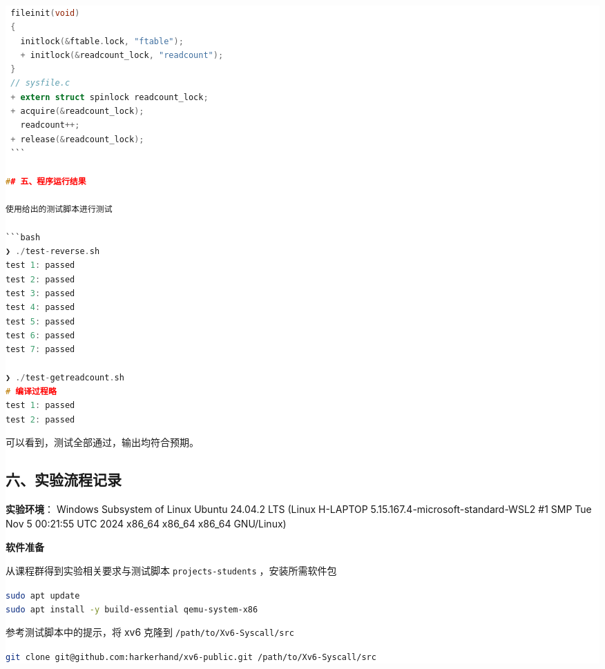    ```c
    fileinit(void)
    {
      initlock(&ftable.lock, "ftable");
      + initlock(&readcount_lock, "readcount");
    }
    // sysfile.c
    + extern struct spinlock readcount_lock;
    + acquire(&readcount_lock);
      readcount++;
    + release(&readcount_lock);
    ```

## 五、程序运行结果

使用给出的测试脚本进行测试

```bash
❯ ./test-reverse.sh
test 1: passed
test 2: passed
test 3: passed
test 4: passed
test 5: passed
test 6: passed
test 7: passed

❯ ./test-getreadcount.sh
# 编译过程略
test 1: passed
test 2: passed
```

可以看到，测试全部通过，输出均符合预期。

## 六、实验流程记录

**实验环境**：
Windows Subsystem of Linux Ubuntu 24.04.2 LTS (Linux H-LAPTOP 5.15.167.4-microsoft-standard-WSL2 #1 SMP Tue Nov 5 00:21:55 UTC 2024 x86_64 x86_64 x86_64 GNU/Linux)

**软件准备**

从课程群得到实验相关要求与测试脚本 `projects-students` ，安装所需软件包

```bash
sudo apt update
sudo apt install -y build-essential qemu-system-x86
```

参考测试脚本中的提示，将 xv6 克隆到 `/path/to/Xv6-Syscall/src`

```bash
git clone git@github.com:harkerhand/xv6-public.git /path/to/Xv6-Syscall/src
```
